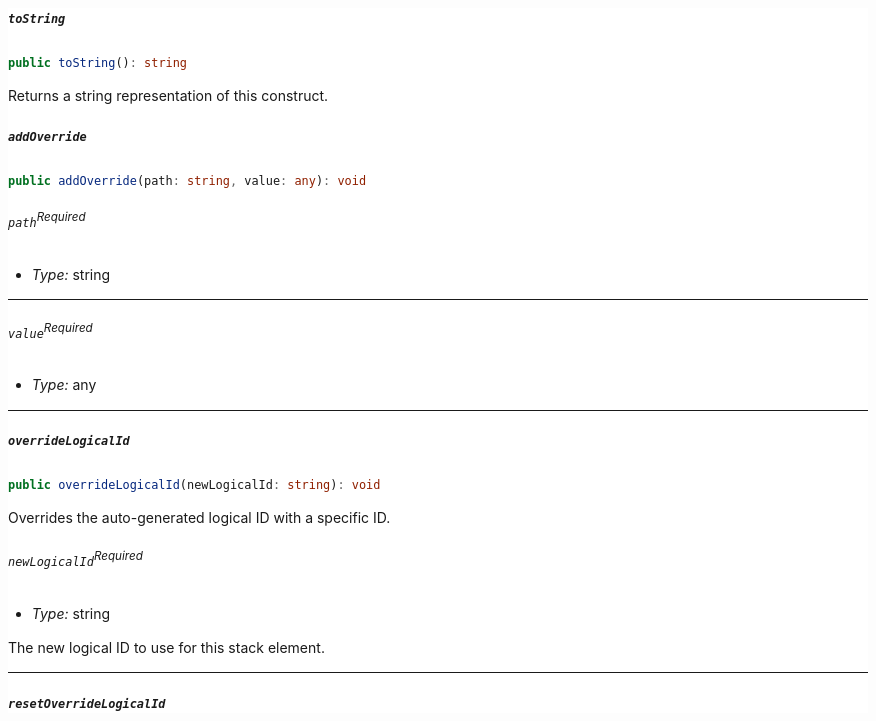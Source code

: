 
##### `toString` <a name="toString" id="@cdktf/provider-azurerm.webAppHybridConnection.WebAppHybridConnection.toString"></a>

```typescript
public toString(): string
```

Returns a string representation of this construct.

##### `addOverride` <a name="addOverride" id="@cdktf/provider-azurerm.webAppHybridConnection.WebAppHybridConnection.addOverride"></a>

```typescript
public addOverride(path: string, value: any): void
```

###### `path`<sup>Required</sup> <a name="path" id="@cdktf/provider-azurerm.webAppHybridConnection.WebAppHybridConnection.addOverride.parameter.path"></a>

- *Type:* string

---

###### `value`<sup>Required</sup> <a name="value" id="@cdktf/provider-azurerm.webAppHybridConnection.WebAppHybridConnection.addOverride.parameter.value"></a>

- *Type:* any

---

##### `overrideLogicalId` <a name="overrideLogicalId" id="@cdktf/provider-azurerm.webAppHybridConnection.WebAppHybridConnection.overrideLogicalId"></a>

```typescript
public overrideLogicalId(newLogicalId: string): void
```

Overrides the auto-generated logical ID with a specific ID.

###### `newLogicalId`<sup>Required</sup> <a name="newLogicalId" id="@cdktf/provider-azurerm.webAppHybridConnection.WebAppHybridConnection.overrideLogicalId.parameter.newLogicalId"></a>

- *Type:* string

The new logical ID to use for this stack element.

---

##### `resetOverrideLogicalId` <a name="resetOverrideLogicalId" id="@cdktf/provider-azurerm.webAppHybridConnection.WebAppHybridConnection.resetOverrideLogicalId"></a>
